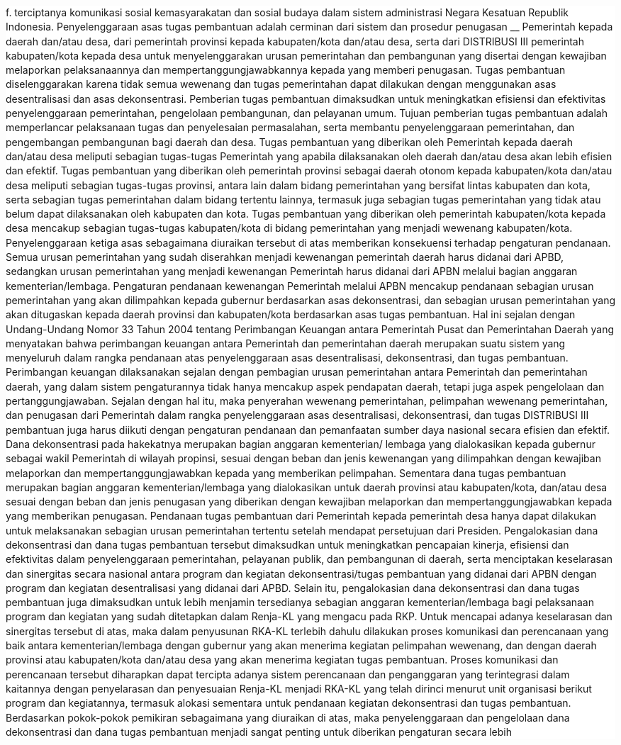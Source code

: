 f. terciptanya komunikasi sosial kemasyarakatan dan sosial budaya dalam sistem administrasi Negara Kesatuan Republik Indonesia. Penyelenggaraan asas tugas pembantuan adalah cerminan dari sistem dan prosedur penugasan __ Pemerintah kepada daerah dan/atau desa, dari pemerintah provinsi kepada kabupaten/kota dan/atau desa, serta dari DISTRIBUSI III pemerintah kabupaten/kota kepada desa untuk menyelenggarakan urusan pemerintahan dan pembangunan yang disertai dengan kewajiban melaporkan pelaksanaannya dan mempertanggungjawabkannya kepada yang memberi penugasan. Tugas pembantuan diselenggarakan karena tidak semua wewenang dan tugas pemerintahan dapat dilakukan dengan menggunakan asas desentralisasi dan asas dekonsentrasi. Pemberian tugas pembantuan dimaksudkan untuk meningkatkan efisiensi dan efektivitas penyelenggaraan pemerintahan, pengelolaan pembangunan, dan pelayanan umum. Tujuan pemberian tugas pembantuan adalah memperlancar pelaksanaan tugas dan penyelesaian permasalahan, serta membantu penyelenggaraan pemerintahan, dan pengembangan pembangunan bagi daerah dan desa. Tugas pembantuan yang diberikan oleh Pemerintah kepada daerah dan/atau desa meliputi sebagian tugas-tugas Pemerintah yang apabila dilaksanakan oleh daerah dan/atau desa akan lebih efisien dan efektif. Tugas pembantuan yang diberikan oleh pemerintah provinsi sebagai daerah otonom kepada kabupaten/kota dan/atau desa meliputi sebagian tugas-tugas provinsi, antara lain dalam bidang pemerintahan yang bersifat lintas kabupaten dan kota, serta sebagian tugas pemerintahan dalam bidang tertentu lainnya, termasuk juga sebagian tugas pemerintahan yang tidak atau belum dapat dilaksanakan oleh kabupaten dan kota. Tugas pembantuan yang diberikan oleh pemerintah kabupaten/kota kepada desa mencakup sebagian tugas-tugas kabupaten/kota di bidang pemerintahan yang menjadi wewenang kabupaten/kota. Penyelenggaraan ketiga asas sebagaimana diuraikan tersebut di atas memberikan konsekuensi terhadap pengaturan pendanaan. Semua urusan pemerintahan yang sudah diserahkan menjadi kewenangan pemerintah daerah harus didanai dari APBD, sedangkan urusan pemerintahan yang menjadi kewenangan Pemerintah harus didanai dari APBN melalui bagian anggaran kementerian/lembaga. Pengaturan pendanaan kewenangan Pemerintah melalui APBN mencakup pendanaan sebagian urusan pemerintahan yang akan dilimpahkan kepada gubernur berdasarkan asas dekonsentrasi, dan sebagian urusan pemerintahan yang akan ditugaskan kepada daerah provinsi dan kabupaten/kota berdasarkan asas tugas pembantuan. Hal ini sejalan dengan Undang-Undang Nomor 33 Tahun 2004 tentang Perimbangan Keuangan antara Pemerintah Pusat dan Pemerintahan Daerah yang menyatakan bahwa perimbangan keuangan antara Pemerintah dan pemerintahan daerah merupakan suatu sistem yang menyeluruh dalam rangka pendanaan atas penyelenggaraan asas desentralisasi, dekonsentrasi, dan tugas pembantuan. Perimbangan keuangan dilaksanakan sejalan dengan pembagian urusan pemerintahan antara Pemerintah dan pemerintahan daerah, yang dalam sistem pengaturannya tidak hanya mencakup aspek pendapatan daerah, tetapi juga aspek pengelolaan dan pertanggungjawaban. Sejalan dengan hal itu, maka penyerahan wewenang pemerintahan, pelimpahan wewenang pemerintahan, dan penugasan dari Pemerintah dalam rangka penyelenggaraan asas desentralisasi, dekonsentrasi, dan tugas DISTRIBUSI III pembantuan juga harus diikuti dengan pengaturan pendanaan dan pemanfaatan sumber daya nasional secara efisien dan efektif. Dana dekonsentrasi pada hakekatnya merupakan bagian anggaran kementerian/ lembaga yang dialokasikan kepada gubernur sebagai wakil Pemerintah di wilayah propinsi, sesuai dengan beban dan jenis kewenangan yang dilimpahkan dengan kewajiban melaporkan dan mempertanggungjawabkan kepada yang memberikan pelimpahan. Sementara dana tugas pembantuan merupakan bagian anggaran kementerian/lembaga yang dialokasikan untuk daerah provinsi atau kabupaten/kota, dan/atau desa sesuai dengan beban dan jenis penugasan yang diberikan dengan kewajiban melaporkan dan mempertanggungjawabkan kepada yang memberikan penugasan. Pendanaan tugas pembantuan dari Pemerintah kepada pemerintah desa hanya dapat dilakukan untuk melaksanakan sebagian urusan pemerintahan tertentu setelah mendapat persetujuan dari Presiden. Pengalokasian dana dekonsentrasi dan dana tugas pembantuan tersebut dimaksudkan untuk meningkatkan pencapaian kinerja, efisiensi dan efektivitas dalam penyelenggaraan pemerintahan, pelayanan publik, dan pembangunan di daerah, serta menciptakan keselarasan dan sinergitas secara nasional antara program dan kegiatan dekonsentrasi/tugas pembantuan yang didanai dari APBN dengan program dan kegiatan desentralisasi yang didanai dari APBD. Selain itu, pengalokasian dana dekonsentrasi dan dana tugas pembantuan juga dimaksudkan untuk lebih menjamin tersedianya sebagian anggaran kementerian/lembaga bagi pelaksanaan program dan kegiatan yang sudah ditetapkan dalam Renja-KL yang mengacu pada RKP. Untuk mencapai adanya keselarasan dan sinergitas tersebut di atas, maka dalam penyusunan RKA-KL terlebih dahulu dilakukan proses komunikasi dan perencanaan yang baik antara kementerian/lembaga dengan gubernur yang akan menerima kegiatan pelimpahan wewenang, dan dengan daerah provinsi atau kabupaten/kota dan/atau desa yang akan menerima kegiatan tugas pembantuan. Proses komunikasi dan perencanaan tersebut diharapkan dapat tercipta adanya sistem perencanaan dan penganggaran yang terintegrasi dalam kaitannya dengan penyelarasan dan penyesuaian Renja-KL menjadi RKA-KL yang telah dirinci menurut unit organisasi berikut program dan kegiatannya, termasuk alokasi sementara untuk pendanaan kegiatan dekonsentrasi dan tugas pembantuan. Berdasarkan pokok-pokok pemikiran sebagaimana yang diuraikan di atas, maka penyelenggaraan dan pengelolaan dana dekonsentrasi dan dana tugas pembantuan menjadi sangat penting untuk diberikan pengaturan secara lebih